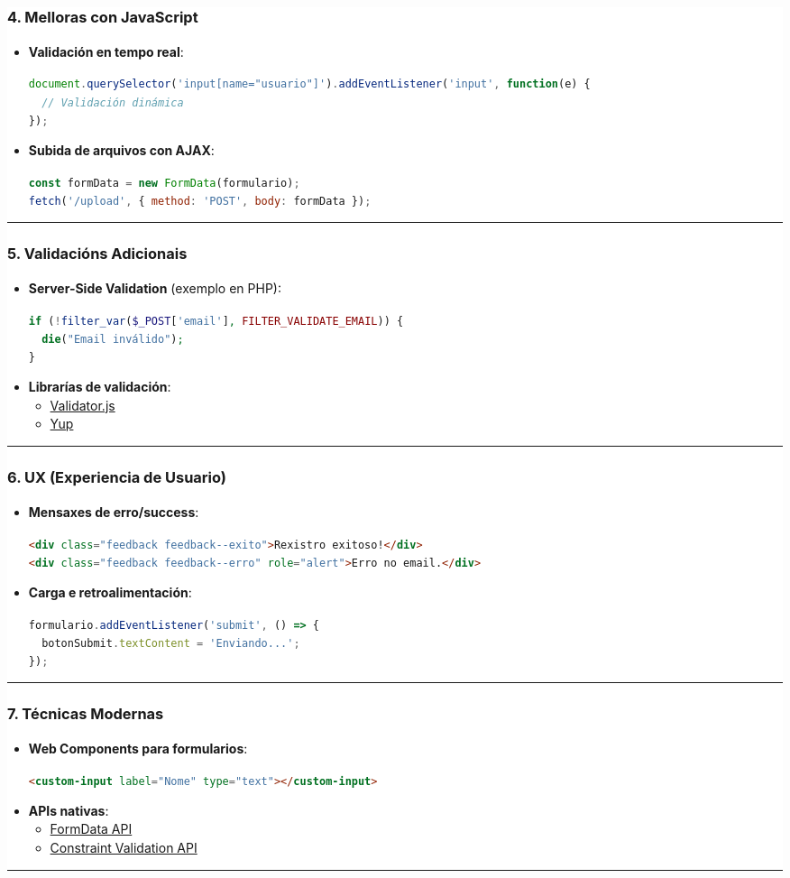 ### 4. **Melloras con JavaScript**
   - **Validación en tempo real**:
     ```javascript
     document.querySelector('input[name="usuario"]').addEventListener('input', function(e) {
       // Validación dinámica
     });
     ```
   - **Subida de arquivos con AJAX**:
     ```javascript
     const formData = new FormData(formulario);
     fetch('/upload', { method: 'POST', body: formData });
     ```

---

### 5. **Validacións Adicionais**
   - **Server-Side Validation** (exemplo en PHP):
     ```php
     if (!filter_var($_POST['email'], FILTER_VALIDATE_EMAIL)) {
       die("Email inválido");
     }
     ```
   - **Librarías de validación**:
     - [Validator.js](https://github.com/validatorjs/validator.js)
     - [Yup](https://github.com/jquense/yup)

---

### 6. **UX (Experiencia de Usuario)**
   - **Mensaxes de erro/success**:
     ```html
     <div class="feedback feedback--exito">Rexistro exitoso!</div>
     <div class="feedback feedback--erro" role="alert">Erro no email.</div>
     ```
   - **Carga e retroalimentación**:
     ```javascript
     formulario.addEventListener('submit', () => {
       botonSubmit.textContent = 'Enviando...';
     });
     ```

---

### 7. **Técnicas Modernas**
   - **Web Components para formularios**:
     ```html
     <custom-input label="Nome" type="text"></custom-input>
     ```
   - **APIs nativas**:
     - [FormData API](https://developer.mozilla.org/gl/docs/Web/API/FormData)
     - [Constraint Validation API](https://developer.mozilla.org/gl/docs/Web/API/Constraint_validation)

---